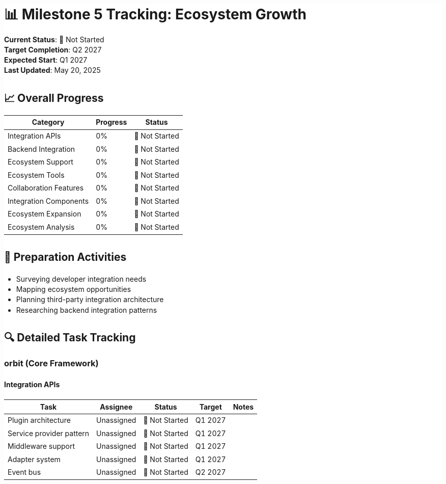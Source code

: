 # 📊 Milestone 5 Tracking: Ecosystem Growth

**Current Status**: 🔴 Not Started  
**Target Completion**: Q2 2027  
**Expected Start**: Q1 2027  
**Last Updated**: May 20, 2025

## 📈 Overall Progress

| Category | Progress | Status |
|----------|----------|--------|
| Integration APIs | 0% | 🔴 Not Started |
| Backend Integration | 0% | 🔴 Not Started |
| Ecosystem Support | 0% | 🔴 Not Started |
| Ecosystem Tools | 0% | 🔴 Not Started |
| Collaboration Features | 0% | 🔴 Not Started |
| Integration Components | 0% | 🔴 Not Started |
| Ecosystem Expansion | 0% | 🔴 Not Started |
| Ecosystem Analysis | 0% | 🔴 Not Started |

## 🚀 Preparation Activities

- Surveying developer integration needs
- Mapping ecosystem opportunities
- Planning third-party integration architecture
- Researching backend integration patterns

## 🔍 Detailed Task Tracking

### orbit (Core Framework)

#### Integration APIs

| Task | Assignee | Status | Target | Notes |
|------|----------|--------|--------|-------|
| Plugin architecture | Unassigned | 🔴 Not Started | Q1 2027 | |
| Service provider pattern | Unassigned | 🔴 Not Started | Q1 2027 | |
| Middleware support | Unassigned | 🔴 Not Started | Q1 2027 | |
| Adapter system | Unassigned | 🔴 Not Started | Q1 2027 | |
| Event bus | Unassigned | 🔴 Not Started | Q2 2027 | |
